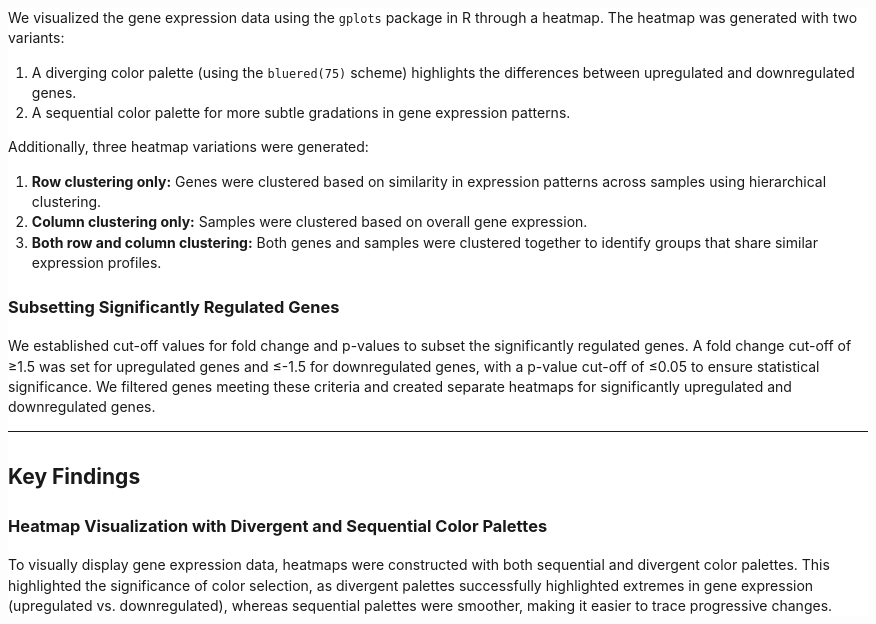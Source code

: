 We visualized the gene expression data using the `gplots` package in R through a heatmap. The heatmap was generated with
two variants:

1. A diverging color palette (using the `bluered(75)` scheme) highlights the differences between upregulated and
   downregulated genes.
2. A sequential color palette for more subtle gradations in gene expression patterns.

Additionally, three heatmap variations were generated:

1. **Row clustering only:** Genes were clustered based on similarity in expression patterns across samples using
   hierarchical clustering.
2. **Column clustering only:** Samples were clustered based on overall gene expression.
3. **Both row and column clustering:** Both genes and samples were clustered together to identify groups that share
   similar expression profiles.

### Subsetting Significantly Regulated Genes

We established cut-off values for fold change and p-values to subset the significantly regulated genes. A fold change
cut-off of ≥1.5 was set for upregulated genes and ≤-1.5 for downregulated genes, with a p-value cut-off of ≤0.05 to
ensure statistical significance. We filtered genes meeting these criteria and created separate heatmaps for
significantly upregulated and downregulated genes.

---

## Key Findings

### Heatmap Visualization with Divergent and Sequential Color Palettes

To visually display gene expression data, heatmaps were constructed with both sequential and divergent color palettes.
This highlighted the significance of color selection, as divergent palettes successfully highlighted extremes in gene
expression (upregulated vs. downregulated), whereas sequential palettes were smoother, making it easier to trace
progressive changes.
